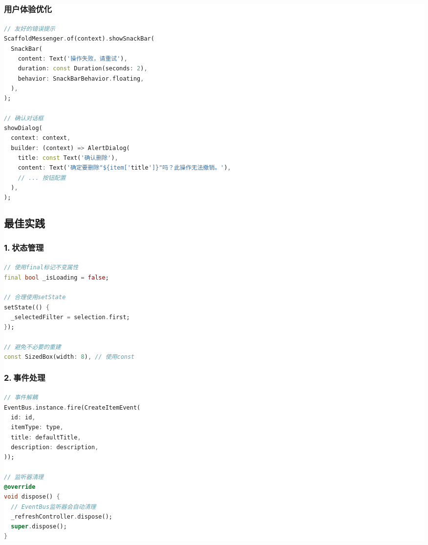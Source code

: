 ```dart
```

### 用户体验优化
```dart
// 友好的错误提示
ScaffoldMessenger.of(context).showSnackBar(
  SnackBar(
    content: Text('操作失败，请重试'),
    duration: const Duration(seconds: 2),
    behavior: SnackBarBehavior.floating,
  ),
);

// 确认对话框
showDialog(
  context: context,
  builder: (context) => AlertDialog(
    title: const Text('确认删除'),
    content: Text('确定要删除"${item['title']}"吗？此操作无法撤销。'),
    // ... 按钮配置
  ),
);
```

## 最佳实践

### 1. 状态管理
```dart
// 使用final标记不变属性
final bool _isLoading = false;

// 合理使用setState
setState(() {
  _selectedFilter = selection.first;
});

// 避免不必要的重建
const SizedBox(width: 8), // 使用const
```

### 2. 事件处理
```dart
// 事件解耦
EventBus.instance.fire(CreateItemEvent(
  id: id,
  itemType: type,
  title: defaultTitle,
  description: description,
));

// 监听器清理
@override
void dispose() {
  // EventBus监听器会自动清理
  _refreshController.dispose();
  super.dispose();
}
```
